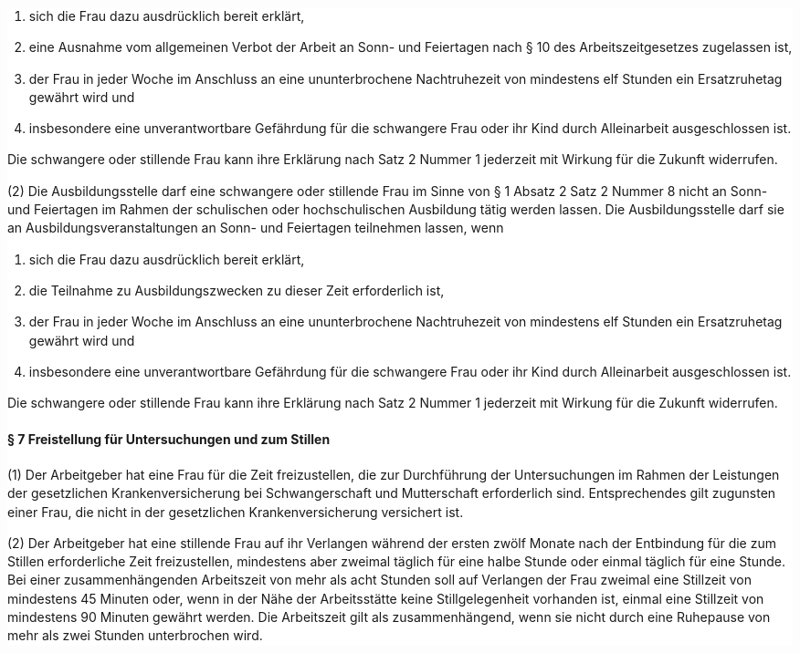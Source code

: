 1.  sich die Frau dazu ausdrücklich bereit erklärt,


2.  eine Ausnahme vom allgemeinen Verbot der Arbeit an Sonn- und
    Feiertagen nach § 10 des Arbeitszeitgesetzes zugelassen ist,


3.  der Frau in jeder Woche im Anschluss an eine ununterbrochene
    Nachtruhezeit von mindestens elf Stunden ein Ersatzruhetag gewährt
    wird und


4.  insbesondere eine unverantwortbare Gefährdung für die schwangere Frau
    oder ihr Kind durch Alleinarbeit ausgeschlossen ist.



Die schwangere oder stillende Frau kann ihre Erklärung nach Satz 2
Nummer 1 jederzeit mit Wirkung für die Zukunft widerrufen.

(2) Die Ausbildungsstelle darf eine schwangere oder stillende Frau im
Sinne von § 1 Absatz 2 Satz 2 Nummer 8 nicht an Sonn- und Feiertagen
im Rahmen der schulischen oder hochschulischen Ausbildung tätig werden
lassen. Die Ausbildungsstelle darf sie an Ausbildungsveranstaltungen
an Sonn- und Feiertagen teilnehmen lassen, wenn

1.  sich die Frau dazu ausdrücklich bereit erklärt,


2.  die Teilnahme zu Ausbildungszwecken zu dieser Zeit erforderlich ist,


3.  der Frau in jeder Woche im Anschluss an eine ununterbrochene
    Nachtruhezeit von mindestens elf Stunden ein Ersatzruhetag gewährt
    wird und


4.  insbesondere eine unverantwortbare Gefährdung für die schwangere Frau
    oder ihr Kind durch Alleinarbeit ausgeschlossen ist.



Die schwangere oder stillende Frau kann ihre Erklärung nach Satz 2
Nummer 1 jederzeit mit Wirkung für die Zukunft widerrufen.


#### § 7 Freistellung für Untersuchungen und zum Stillen

(1) Der Arbeitgeber hat eine Frau für die Zeit freizustellen, die zur
Durchführung der Untersuchungen im Rahmen der Leistungen der
gesetzlichen Krankenversicherung bei Schwangerschaft und Mutterschaft
erforderlich sind. Entsprechendes gilt zugunsten einer Frau, die nicht
in der gesetzlichen Krankenversicherung versichert ist.

(2) Der Arbeitgeber hat eine stillende Frau auf ihr Verlangen während
der ersten zwölf Monate nach der Entbindung für die zum Stillen
erforderliche Zeit freizustellen, mindestens aber zweimal täglich für
eine halbe Stunde oder einmal täglich für eine Stunde. Bei einer
zusammenhängenden Arbeitszeit von mehr als acht Stunden soll auf
Verlangen der Frau zweimal eine Stillzeit von mindestens 45 Minuten
oder, wenn in der Nähe der Arbeitsstätte keine Stillgelegenheit
vorhanden ist, einmal eine Stillzeit von mindestens 90 Minuten gewährt
werden. Die Arbeitszeit gilt als zusammenhängend, wenn sie nicht durch
eine Ruhepause von mehr als zwei Stunden unterbrochen wird.
